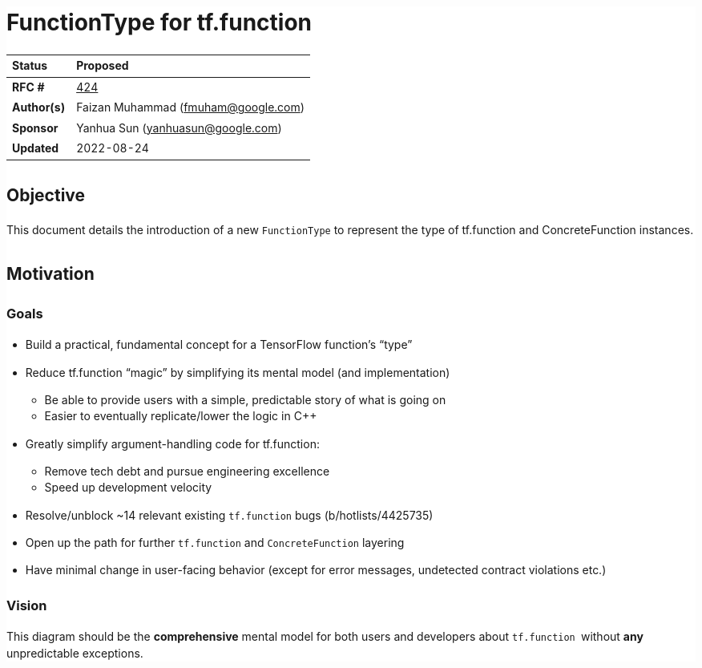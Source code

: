 
# FunctionType for tf.function

| Status        | Proposed         |
:-------------- |:---------------------------------------------------- |
| **RFC #**     | [424](https://github.com/tensorflow/community/pull/424) |
| **Author(s)** | Faizan Muhammad (fmuham@google.com)|
| **Sponsor**   | Yanhua Sun (yanhuasun@google.com)                 |
| **Updated**   | 2022-08-24                                           |



##  Objective

This document details the introduction of a new `FunctionType` to represent the type of tf.function and ConcreteFunction instances. 


## Motivation

### Goals
*   Build a practical, fundamental concept for a TensorFlow function’s “type” 

*   Reduce tf.function “magic” by simplifying its mental model (and implementation)
    *   Be able to provide users with a simple, predictable story of what is going on
    *   Easier to eventually replicate/lower the logic in C++ 

*   Greatly simplify argument-handling code for tf.function:
    *   Remove tech debt and pursue engineering excellence
    *   Speed up development velocity 

*   Resolve/unblock ~14 relevant existing `tf.function` bugs (b/hotlists/4425735) 

*   Open up the path for further `tf.function` and `ConcreteFunction` layering 

*   Have minimal change in user-facing behavior (except for error messages, undetected contract violations etc.)


### Vision

This diagram should be the **comprehensive** mental model for both users and developers about `tf.function `without **any** unpredictable exceptions.
